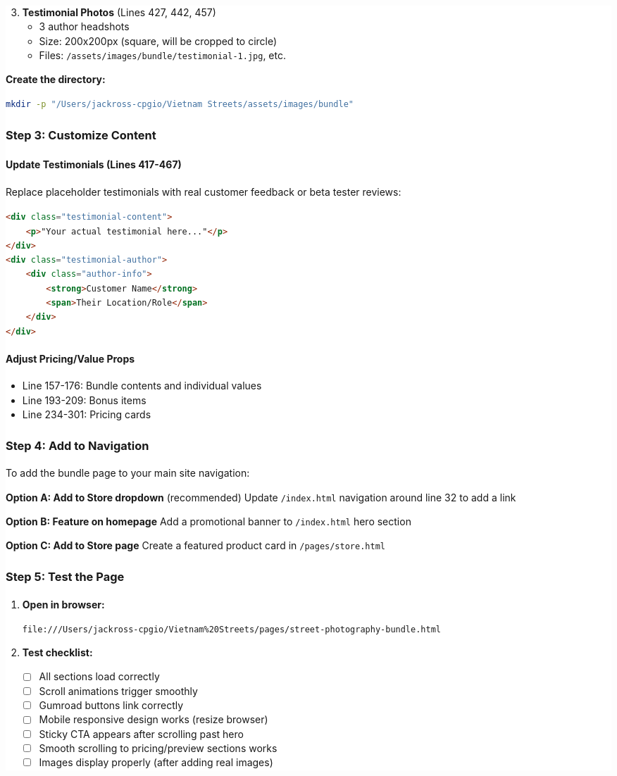3. **Testimonial Photos** (Lines 427, 442, 457)
   - 3 author headshots
   - Size: 200x200px (square, will be cropped to circle)
   - Files: `/assets/images/bundle/testimonial-1.jpg`, etc.

**Create the directory:**
```bash
mkdir -p "/Users/jackross-cpgio/Vietnam Streets/assets/images/bundle"
```

### Step 3: Customize Content

#### Update Testimonials (Lines 417-467)
Replace placeholder testimonials with real customer feedback or beta tester reviews:

```html
<div class="testimonial-content">
    <p>"Your actual testimonial here..."</p>
</div>
<div class="testimonial-author">
    <div class="author-info">
        <strong>Customer Name</strong>
        <span>Their Location/Role</span>
    </div>
</div>
```

#### Adjust Pricing/Value Props
- Line 157-176: Bundle contents and individual values
- Line 193-209: Bonus items
- Line 234-301: Pricing cards

### Step 4: Add to Navigation

To add the bundle page to your main site navigation:

**Option A: Add to Store dropdown** (recommended)
Update `/index.html` navigation around line 32 to add a link

**Option B: Feature on homepage**
Add a promotional banner to `/index.html` hero section

**Option C: Add to Store page**
Create a featured product card in `/pages/store.html`

### Step 5: Test the Page

1. **Open in browser:**
   ```
   file:///Users/jackross-cpgio/Vietnam%20Streets/pages/street-photography-bundle.html
   ```

2. **Test checklist:**
   - [ ] All sections load correctly
   - [ ] Scroll animations trigger smoothly
   - [ ] Gumroad buttons link correctly
   - [ ] Mobile responsive design works (resize browser)
   - [ ] Sticky CTA appears after scrolling past hero
   - [ ] Smooth scrolling to pricing/preview sections works
   - [ ] Images display properly (after adding real images)
